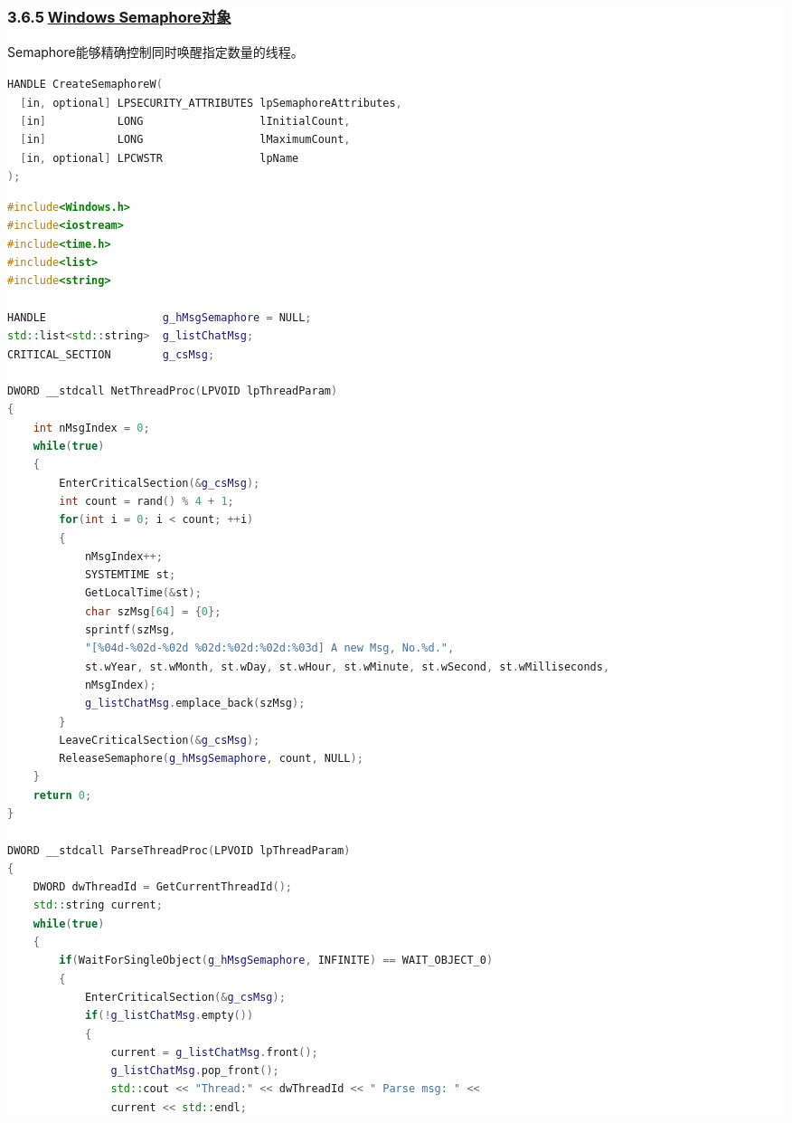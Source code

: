 ### 3.6.5 [Windows Semaphore对象](https://learn.microsoft.com/en-us/windows/win32/api/synchapi/nf-synchapi-createsemaphoreexw)
Semaphore能够精确控制同时唤醒指定数量的线程。
```C++
HANDLE CreateSemaphoreW(
  [in, optional] LPSECURITY_ATTRIBUTES lpSemaphoreAttributes,
  [in]           LONG                  lInitialCount,
  [in]           LONG                  lMaximumCount,
  [in, optional] LPCWSTR               lpName
);
```

```C++
#include<Windows.h>
#include<iostream>
#include<time.h>
#include<list>
#include<string>

HANDLE                  g_hMsgSemaphore = NULL;
std::list<std::string>  g_listChatMsg;
CRITICAL_SECTION        g_csMsg;

DWORD __stdcall NetThreadProc(LPVOID lpThreadParam)
{
    int nMsgIndex = 0;
    while(true)
    {
        EnterCriticalSection(&g_csMsg);
        int count = rand() % 4 + 1;
        for(int i = 0; i < count; ++i)
        {
            nMsgIndex++;
            SYSTEMTIME st;
            GetLocalTime(&st);
            char szMsg[64] = {0};
            sprintf(szMsg,
            "[%04d-%02d-%02d %02d:%02d:%02d:%03d] A new Msg, No.%d.",
            st.wYear, st.wMonth, st.wDay, st.wHour, st.wMinute, st.wSecond, st.wMilliseconds,
            nMsgIndex);
            g_listChatMsg.emplace_back(szMsg);
        }
        LeaveCriticalSection(&g_csMsg);
        ReleaseSemaphore(g_hMsgSemaphore, count, NULL);
    }
    return 0;
}

DWORD __stdcall ParseThreadProc(LPVOID lpThreadParam)
{
    DWORD dwThreadId = GetCurrentThreadId();
    std::string current;
    while(true)
    {
        if(WaitForSingleObject(g_hMsgSemaphore, INFINITE) == WAIT_OBJECT_0)
        {
            EnterCriticalSection(&g_csMsg);
            if(!g_listChatMsg.empty())
            {
                current = g_listChatMsg.front();
                g_listChatMsg.pop_front();
                std::cout << "Thread:" << dwThreadId << " Parse msg: " << 
                current << std::endl;
```